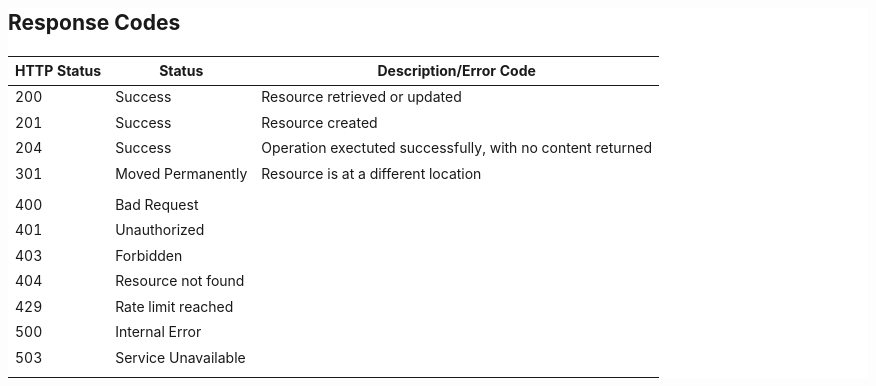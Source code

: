 ## <a name="response"></a>Response Codes

|**HTTP Status**|**Status**|**Description/Error Code**|
|---------------|----------|---------------|
|200| Success | Resource retrieved or updated|
|201| Success | Resource created|
|204| Success | Operation exectuted successfully, with no content returned|
|301| Moved Permanently|Resource is at a different location|
||||
|400| Bad Request||
|401| Unauthorized||
|403| Forbidden||
|404| Resource not found|
|429| Rate limit reached||
|500| Internal Error||
|503| Service Unavailable||
||||

